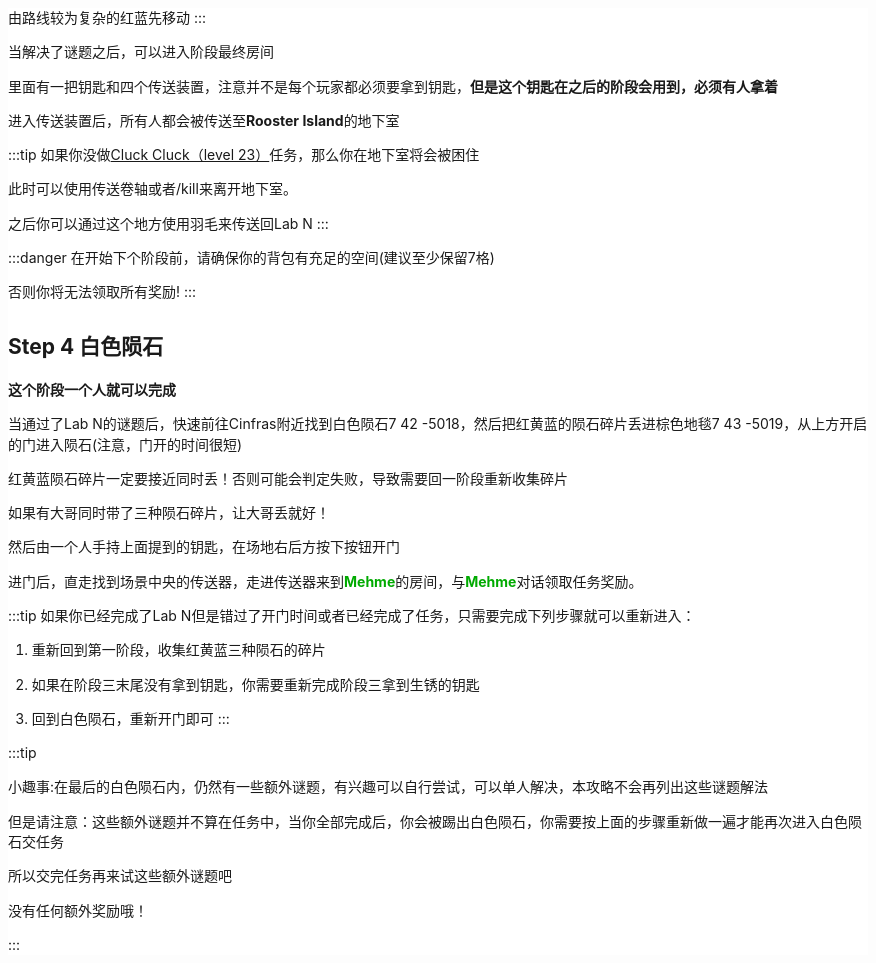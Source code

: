 由路线较为复杂的红蓝先移动
:::

当解决了谜题之后，可以进入阶段最终房间

里面有一把钥匙和四个传送装置，注意并不是每个玩家都必须要拿到钥匙，**但是这个钥匙在之后的阶段会用到，必须有人拿着**

进入传送装置后，所有人都会被传送至**Rooster Island**的地下室

:::tip
如果你没做[Cluck Cluck（level 23）](/quests/lvl21-30/level%2023%20-%20cluck%20cluck.html)任务，那么你在地下室将会被困住

此时可以使用传送卷轴或者/kill来离开地下室。

之后你可以通过这个地方使用羽毛来传送回Lab N
:::

:::danger
在开始下个阶段前，请确保你的背包有充足的空间(建议至少保留7格)

否则你将无法领取所有奖励! 
:::
## Step 4 白色陨石
**这个阶段一个人就可以完成**

当通过了Lab N的谜题后，快速前往Cinfras附近找到白色陨石<CC>7 42 -5018</CC>，然后把红黄蓝的陨石碎片丢进棕色地毯<CC>7 43 -5019</CC>，从上方开启的门进入陨石(注意，门开的时间很短)

红黄蓝陨石碎片一定要接近同时丢！否则可能会判定失败，导致需要回一阶段重新收集碎片

如果有大哥同时带了三种陨石碎片，让大哥丢就好！

然后由一个人手持上面提到的钥匙，在场地右后方按下按钮开门

进门后，直走找到场景中央的传送器，走进传送器来到<font color=00AA00>**Mehme**</font>的房间，与<font color=00AA00>**Mehme**</font>对话领取任务奖励。


:::tip
如果你已经完成了Lab N但是错过了开门时间或者已经完成了任务，只需要完成下列步骤就可以重新进入：

1. 重新回到第一阶段，收集红黄蓝三种陨石的碎片

2. 如果在阶段三末尾没有拿到钥匙，你需要重新完成阶段三拿到生锈的钥匙

3. 回到白色陨石，重新开门即可
:::


:::tip

小趣事:在最后的白色陨石内，仍然有一些额外谜题，有兴趣可以自行尝试，可以单人解决，本攻略不会再列出这些谜题解法

但是请注意：这些额外谜题并不算在任务中，当你全部完成后，你会被踢出白色陨石，你需要按上面的步骤重新做一遍才能再次进入白色陨石交任务

所以交完任务再来试这些额外谜题吧

没有任何额外奖励哦！

:::
